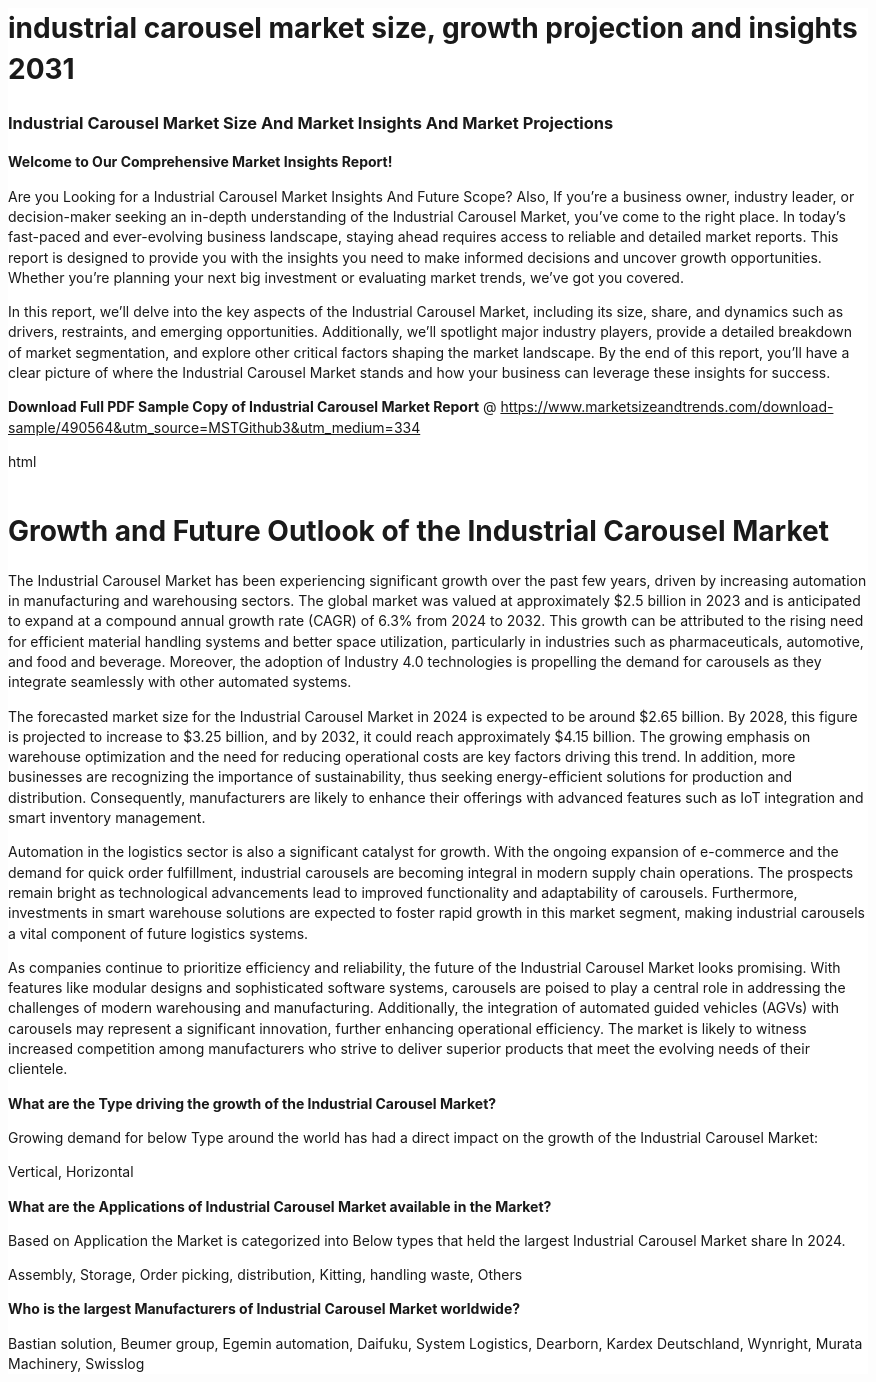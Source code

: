 <H1>industrial carousel market size, growth projection and insights 2031</H1><div class="" data-test-id=""><h3><span class="">Industrial Carousel Market Size And Market Insights And Market Projections</span></h3></div><div class="" data-test-id=""><p><strong>Welcome to Our Comprehensive Market Insights Report!</strong></p><p>Are you Looking for a Industrial Carousel Market Insights And Future Scope? Also, If you&rsquo;re a business owner, industry leader, or decision-maker seeking an in-depth understanding of the Industrial Carousel Market, you&rsquo;ve come to the right place. In today&rsquo;s fast-paced and ever-evolving business landscape, staying ahead requires access to reliable and detailed market reports. This report is designed to provide you with the insights you need to make informed decisions and uncover growth opportunities. Whether you&rsquo;re planning your next big investment or evaluating market trends, we&rsquo;ve got you covered.</p><p>In this report, we&rsquo;ll delve into the key aspects of the Industrial Carousel Market, including its size, share, and dynamics such as drivers, restraints, and emerging opportunities. Additionally, we&rsquo;ll spotlight major industry players, provide a detailed breakdown of market segmentation, and explore other critical factors shaping the market landscape. By the end of this report, you&rsquo;ll have a clear picture of where the Industrial Carousel Market stands and how your business can leverage these insights for success.</p><p><strong>Download Full PDF Sample Copy of Industrial Carousel Market Report</strong> @ <a href="https://www.marketsizeandtrends.com/download-sample/490564&utm_source=MSTGithub3&utm_medium=334" target="_blank">https://www.marketsizeandtrends.com/download-sample/490564&utm_source=MSTGithub3&utm_medium=334</a></p></div><div class="" data-test-id=""><p><span class="">html<!DOCTYPE html><html lang="en"><head> <meta charset="UTF-8"> <meta name="viewport" content="width=device-width, initial-scale=1.0"> <title>Industrial Carousel Market Growth and Future Outlook</title></head><body> <h1>Growth and Future Outlook of the Industrial Carousel Market</h1> <p>The Industrial Carousel Market has been experiencing significant growth over the past few years, driven by increasing automation in manufacturing and warehousing sectors. The global market was valued at approximately $2.5 billion in 2023 and is anticipated to expand at a compound annual growth rate (CAGR) of 6.3% from 2024 to 2032. This growth can be attributed to the rising need for efficient material handling systems and better space utilization, particularly in industries such as pharmaceuticals, automotive, and food and beverage. Moreover, the adoption of Industry 4.0 technologies is propelling the demand for carousels as they integrate seamlessly with other automated systems.</p> <p>The forecasted market size for the Industrial Carousel Market in 2024 is expected to be around $2.65 billion. By 2028, this figure is projected to increase to $3.25 billion, and by 2032, it could reach approximately $4.15 billion. The growing emphasis on warehouse optimization and the need for reducing operational costs are key factors driving this trend. In addition, more businesses are recognizing the importance of sustainability, thus seeking energy-efficient solutions for production and distribution. Consequently, manufacturers are likely to enhance their offerings with advanced features such as IoT integration and smart inventory management.</p> <p>Automation in the logistics sector is also a significant catalyst for growth. With the ongoing expansion of e-commerce and the demand for quick order fulfillment, industrial carousels are becoming integral in modern supply chain operations. The prospects remain bright as technological advancements lead to improved functionality and adaptability of carousels. Furthermore, investments in smart warehouse solutions are expected to foster rapid growth in this market segment, making industrial carousels a vital component of future logistics systems.</p> <p><strong></strong></p> <p>As companies continue to prioritize efficiency and reliability, the future of the Industrial Carousel Market looks promising. With features like modular designs and sophisticated software systems, carousels are poised to play a central role in addressing the challenges of modern warehousing and manufacturing. Additionally, the integration of automated guided vehicles (AGVs) with carousels may represent a significant innovation, further enhancing operational efficiency. The market is likely to witness increased competition among manufacturers who strive to deliver superior products that meet the evolving needs of their clientele.</p></body></html></span></p><p><strong><span class="">What are the&nbsp;Type driving the growth of the Industrial Carousel Market?</span></strong></p></div><div class="" data-test-id=""><p><span class="">Growing demand for below Type around the world has had a direct impact on the growth of the Industrial Carousel Market:</span></p></div><div class="" data-test-id=""><p>Vertical, Horizontal</p><p><span class=""><strong>What are the&nbsp;Applications&nbsp;of Industrial Carousel Market available in the Market?</strong></span></p></div><div class="" data-test-id=""><p><span class="">Based on Application the Market is categorized into Below types that held the largest Industrial Carousel Market share In 2024.</span></p></div><div class="" data-test-id=""><p><span class="">Assembly, Storage, Order picking, distribution, Kitting, handling waste, Others</span></p><p><span class=""><strong>Who is the largest Manufacturers of Industrial Carousel Market worldwide?</strong></span></p></div><div class="" data-test-id=""><p><span class="">Bastian solution, Beumer group, Egemin automation, Daifuku, System Logistics, Dearborn, Kardex Deutschland, Wynright, Murata Machinery, Swisslog